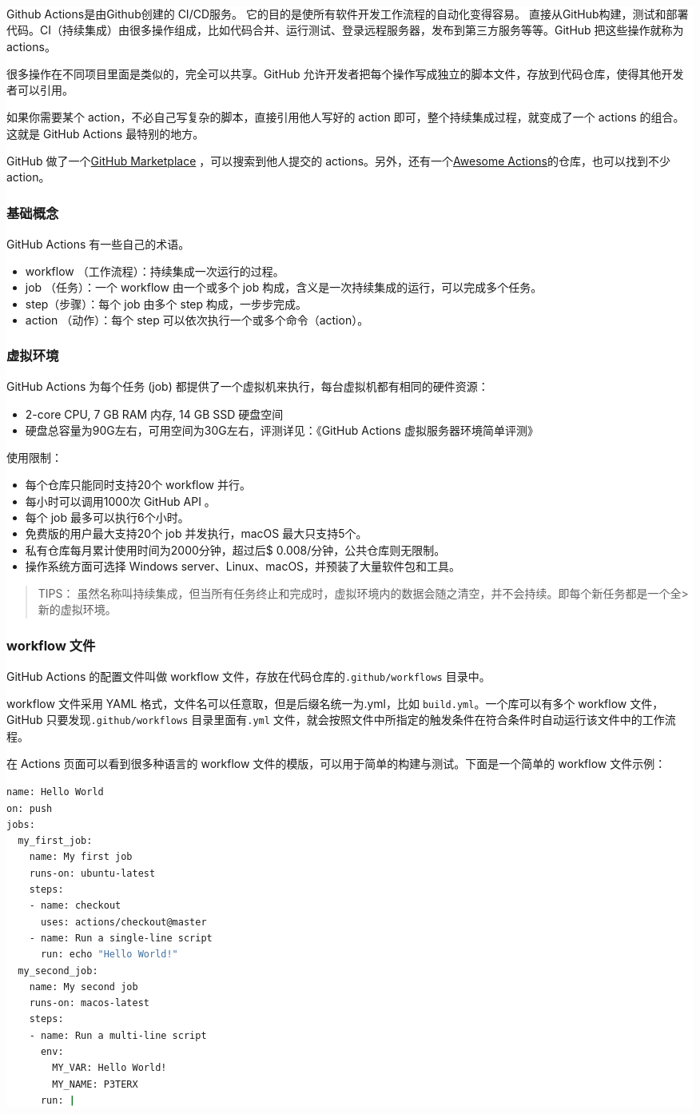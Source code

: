 Github Actions是由Github创建的 CI/CD服务。 它的目的是使所有软件开发工作流程的自动化变得容易。 直接从GitHub构建，测试和部署代码。CI（持续集成）由很多操作组成，比如代码合并、运行测试、登录远程服务器，发布到第三方服务等等。GitHub 把这些操作就称为 actions。

很多操作在不同项目里面是类似的，完全可以共享。GitHub 允许开发者把每个操作写成独立的脚本文件，存放到代码仓库，使得其他开发者可以引用。

如果你需要某个 action，不必自己写复杂的脚本，直接引用他人写好的 action 即可，整个持续集成过程，就变成了一个 actions 的组合。这就是 GitHub Actions 最特别的地方。

GitHub 做了一个[GitHub Marketplace](https://link.zhihu.com/?target=https%3A//github.com/marketplace%3Ftype%3Dactions) ，可以搜索到他人提交的 actions。另外，还有一个[Awesome Actions](https://link.zhihu.com/?target=https%3A//github.com/sdras/awesome-actions)的仓库，也可以找到不少 action。

### 基础概念

GitHub Actions 有一些自己的术语。

+ workflow （工作流程）：持续集成一次运行的过程。
+ job （任务）：一个 workflow 由一个或多个 job 构成，含义是一次持续集成的运行，可以完成多个任务。
+ step（步骤）：每个 job 由多个 step 构成，一步步完成。
+ action （动作）：每个 step 可以依次执行一个或多个命令（action）。

### 虚拟环境

GitHub Ac­tions 为每个任务 (job) 都提供了一个虚拟机来执行，每台虚拟机都有相同的硬件资源：

+ 2-core CPU, 7 GB RAM 内存, 14 GB SSD 硬盘空间
+ 硬盘总容量为90G左右，可用空间为30G左右，评测详见：《GitHub Actions 虚拟服务器环境简单评测》

使用限制：

+ 每个仓库只能同时支持20个 workflow 并行。
+ 每小时可以调用1000次 GitHub API 。
+ 每个 job 最多可以执行6个小时。
+ 免费版的用户最大支持20个 job 并发执行，macOS 最大只支持5个。
+ 私有仓库每月累计使用时间为2000分钟，超过后$ 0.008/分钟，公共仓库则无限制。
+ 操作系统方面可选择 Win­dows server、Linux、ma­cOS，并预装了大量软件包和工具。

> TIPS： 虽然名称叫持续集成，但当所有任务终止和完成时，虚拟环境内的数据会随之清空，并不会持续。即每个新任务都是一个全>新的虚拟环境。

### workflow 文件

GitHub Ac­tions 的配置文件叫做 work­flow 文件，存放在代码仓库的`.github/workflows` 目录中。

work­flow 文件采用 YAML 格式，文件名可以任意取，但是后缀名统一为.yml，比如 `build.yml`。一个库可以有多个 work­flow 文件，GitHub 只要发现`.github/workflows` 目录里面有`.yml` 文件，就会按照文件中所指定的触发条件在符合条件时自动运行该文件中的工作流程。

在 Ac­tions 页面可以看到很多种语言的 work­flow 文件的模版，可以用于简单的构建与测试。下面是一个简单的 work­flow 文件示例：

```sh
name: Hello World
on: push
jobs:
  my_first_job:
    name: My first job
    runs-on: ubuntu-latest
    steps:
    - name: checkout
      uses: actions/checkout@master
    - name: Run a single-line script
      run: echo "Hello World!"
  my_second_job:
    name: My second job
    runs-on: macos-latest
    steps:
    - name: Run a multi-line script
      env:
        MY_VAR: Hello World!
        MY_NAME: P3TERX
      run: |
```